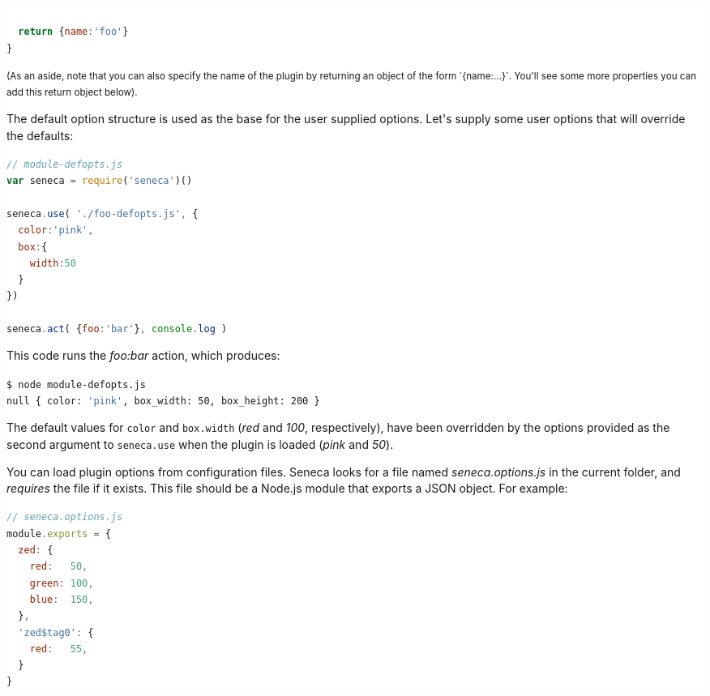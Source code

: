 ``` js

  return {name:'foo'}
}
```


<small>
(As an aside, note that you can also specify the name of the
plugin by returning an object of the form `{name:...}`. You'll
see some more properties you can add this return object
below).
</small>


The default option structure is used as the base for the user supplied
options. Let's supply some user options that will override the defaults:


``` js
// module-defopts.js
var seneca = require('seneca')()

seneca.use( './foo-defopts.js', {
  color:'pink',
  box:{
    width:50
  }
})

seneca.act( {foo:'bar'}, console.log )
```



This code runs the _foo:bar_ action, which produces:


```bash
$ node module-defopts.js
null { color: 'pink', box_width: 50, box_height: 200 }
```


The default values for `color` and `box.width` (_red_ and _100_, respectively), have been overridden by the options provided as the second argument to `seneca.use` when the plugin is loaded (_pink_ and _50_).



You can load plugin options from configuration files. Seneca looks for a file named _seneca.options.js_ in the current folder, and _requires_ the file if it exists. This file should be a Node.js module that exports a JSON object. For example:


``` js
// seneca.options.js
module.exports = {
  zed: {
    red:   50,
    green: 100,
    blue:  150,
  },
  'zed$tag0': {
    red:   55,
  }
}
```

